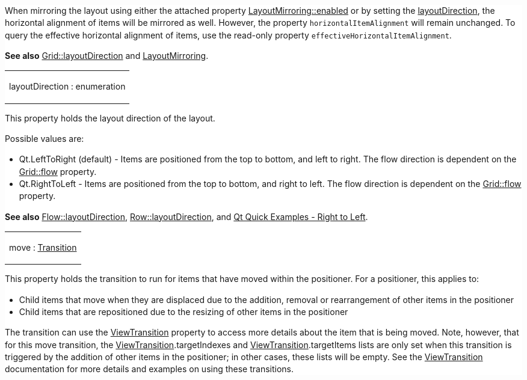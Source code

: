 When mirroring the layout using either the attached property [LayoutMirroring::enabled](../QtQuick.LayoutMirroring.md#enabled-prop) or by setting the [layoutDirection](#layoutDirection-prop), the horizontal alignment of items will be mirrored as well. However, the property `horizontalItemAlignment` will remain unchanged. To query the effective horizontal alignment of items, use the read-only property `effectiveHorizontalItemAlignment`.

**See also** [Grid::layoutDirection](#layoutDirection-prop) and [LayoutMirroring](../QtQuick.LayoutMirroring.md).

<table>
<colgroup>
<col width="100%" />
</colgroup>
<tbody>
<tr class="odd">
<td><p><span id="layoutDirection-prop"></span><span class="name">layoutDirection</span> : <span class="type">enumeration</span></p></td>
</tr>
</tbody>
</table>

This property holds the layout direction of the layout.

Possible values are:

-   Qt.LeftToRight (default) - Items are positioned from the top to bottom, and left to right. The flow direction is dependent on the [Grid::flow](#flow-prop) property.
-   Qt.RightToLeft - Items are positioned from the top to bottom, and right to left. The flow direction is dependent on the [Grid::flow](#flow-prop) property.

**See also** [Flow::layoutDirection](../QtQuick.Flow.md#layoutDirection-prop), [Row::layoutDirection](../QtQuick.Row.md#layoutDirection-prop), and [Qt Quick Examples - Right to Left](https://developer.ubuntu.comapps/qml/sdk-15.04.6/QtQuick.righttoleft/).

<table>
<colgroup>
<col width="100%" />
</colgroup>
<tbody>
<tr class="odd">
<td><p><span id="move-prop"></span><span class="name">move</span> : <span class="type"><a href="QtQuick.Transition.md">Transition</a></span></p></td>
</tr>
</tbody>
</table>

This property holds the transition to run for items that have moved within the positioner. For a positioner, this applies to:

-   Child items that move when they are displaced due to the addition, removal or rearrangement of other items in the positioner
-   Child items that are repositioned due to the resizing of other items in the positioner

The transition can use the [ViewTransition](../QtQuick.ViewTransition.md) property to access more details about the item that is being moved. Note, however, that for this move transition, the [ViewTransition](../QtQuick.ViewTransition.md).targetIndexes and [ViewTransition](../QtQuick.ViewTransition.md).targetItems lists are only set when this transition is triggered by the addition of other items in the positioner; in other cases, these lists will be empty. See the [ViewTransition](../QtQuick.ViewTransition.md) documentation for more details and examples on using these transitions.
